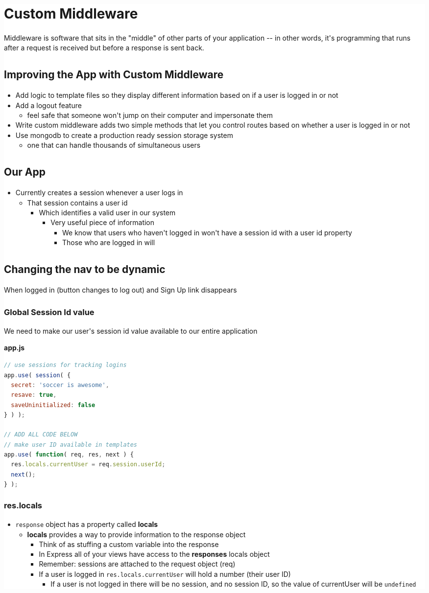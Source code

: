 # Custom Middleware

Middleware is software that sits in the "middle" of other parts of your application -- in other words, it's programming that runs after a request is received but before a response is sent back.

## Improving the App with Custom Middleware

* Add logic to template files so they display different information based on if a user is logged in or not
* Add a logout feature
    - feel safe that someone won't jump on their computer and impersonate them
* Write custom middleware adds two simple methods that let you control routes based on whether a user is logged in or not
* Use mongodb to create a production ready session storage system
    - one that can handle thousands of simultaneous users

## Our App
* Currently creates a session whenever a user logs in
    - That session contains a user id
        + Which identifies a valid user in our system
            * Very useful piece of information
                - We know that users who haven't logged in won't have a session id with a user id property
                - Those who are logged in will


## Changing the nav to be dynamic
When logged in (button changes to log out) and Sign Up link disappears

### Global Session Id value
We need to make our user's session id value available to our entire application

**app.js**

```js
// use sessions for tracking logins
app.use( session( {
  secret: 'soccer is awesome',
  resave: true,
  saveUninitialized: false
} ) );

// ADD ALL CODE BELOW
// make user ID available in templates
app.use( function( req, res, next ) {
  res.locals.currentUser = req.session.userId;
  next();
} );
```

### res.locals
* `response` object has a property called **locals**
    - **locals** provides a way to provide information to the response object
        + Think of as stuffing a custom variable into the response
        + In Express all of your views have access to the **responses** locals object
        + Remember: sessions are attached to the request object (req)
        + If a user is logged in `res.locals.currentUser` will hold a number (their user ID)
            * If a user is not logged in there will be no session, and no session ID, so the value of currentUser will be `undefined`
